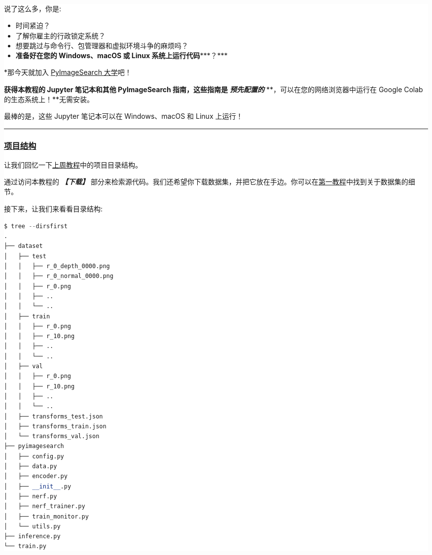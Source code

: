 说了这么多，你是:

*   时间紧迫？
*   了解你雇主的行政锁定系统？
*   想要跳过与命令行、包管理器和虚拟环境斗争的麻烦吗？
*   **准备好在您的 Windows、macOS 或 Linux 系统上运行代码*****？***

 *那今天就加入 [PyImageSearch 大学](https://pyimagesearch.com/pyimagesearch-university/)吧！

**获得本教程的 Jupyter 笔记本和其他 PyImageSearch 指南，这些指南是** ***预先配置的*** **，可以在您的网络浏览器中运行在 Google Colab 的生态系统上！**无需安装。

最棒的是，这些 Jupyter 笔记本可以在 Windows、macOS 和 Linux 上运行！

* * *

### **[项目结构](#TOC)**

让我们回忆一下[上周教程](https://pyimagesearch.com/2021/11/17/computer-graphics-and-deep-learning-with-nerf-using-tensorflow-and-keras-part-2/)中的项目目录结构。

通过访问本教程的 ***【下载】*** 部分来检索源代码。我们还希望你下载数据集，并把它放在手边。你可以在[第一教程](https://pyimagesearch.com/2021/11/10/computer-graphics-and-deep-learning-with-nerf-using-tensorflow-and-keras-part-1/)中找到关于数据集的细节。

接下来，让我们来看看目录结构:

```py
$ tree --dirsfirst
.
├── dataset
│   ├── test
│   │   ├── r_0_depth_0000.png
│   │   ├── r_0_normal_0000.png
│   │   ├── r_0.png
│   │   ├── ..
│   │   └── ..
│   ├── train
│   │   ├── r_0.png
│   │   ├── r_10.png
│   │   ├── ..
│   │   └── ..
│   ├── val
│   │   ├── r_0.png
│   │   ├── r_10.png
│   │   ├── ..
│   │   └── ..
│   ├── transforms_test.json
│   ├── transforms_train.json
│   └── transforms_val.json
├── pyimagesearch
│   ├── config.py
│   ├── data.py
│   ├── encoder.py
│   ├── __init__.py
│   ├── nerf.py
│   ├── nerf_trainer.py
│   ├── train_monitor.py
│   └── utils.py
├── inference.py
└── train.py
```
